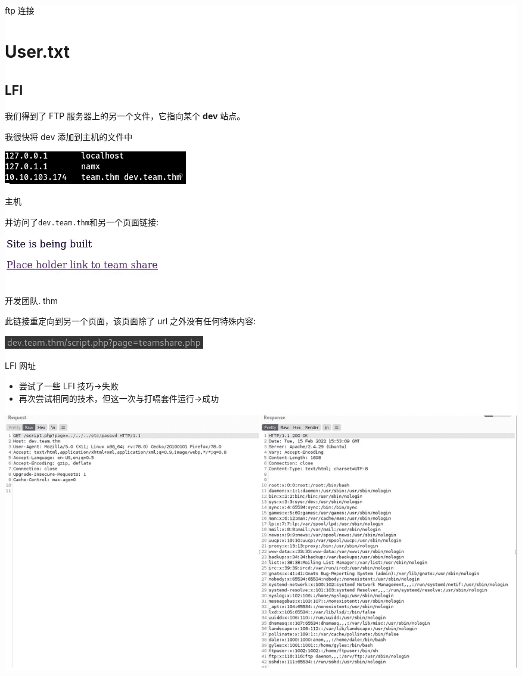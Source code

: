 ftp 连接

# User.txt

## LFI

我们得到了 FTP 服务器上的另一个文件，它指向某个 **dev** 站点。

我很快将 dev 添加到主机的文件中

![](img/ac30acff8247ca0527de300454da4628.png)

主机

并访问了`dev.team.thm`和另一个页面链接:

![](img/223452fc10145a79c8616c260611aaff.png)

开发团队. thm

此链接重定向到另一个页面，该页面除了 url 之外没有任何特殊内容:

![](img/6d6c7e75ea8924b59d053c6b5f73e5fe.png)

LFI 网址

*   尝试了一些 LFI 技巧→失败
*   再次尝试相同的技术，但这一次与打嗝套件运行→成功

![](img/6765f619e42564c7669bff963d7c6cc6.png)
